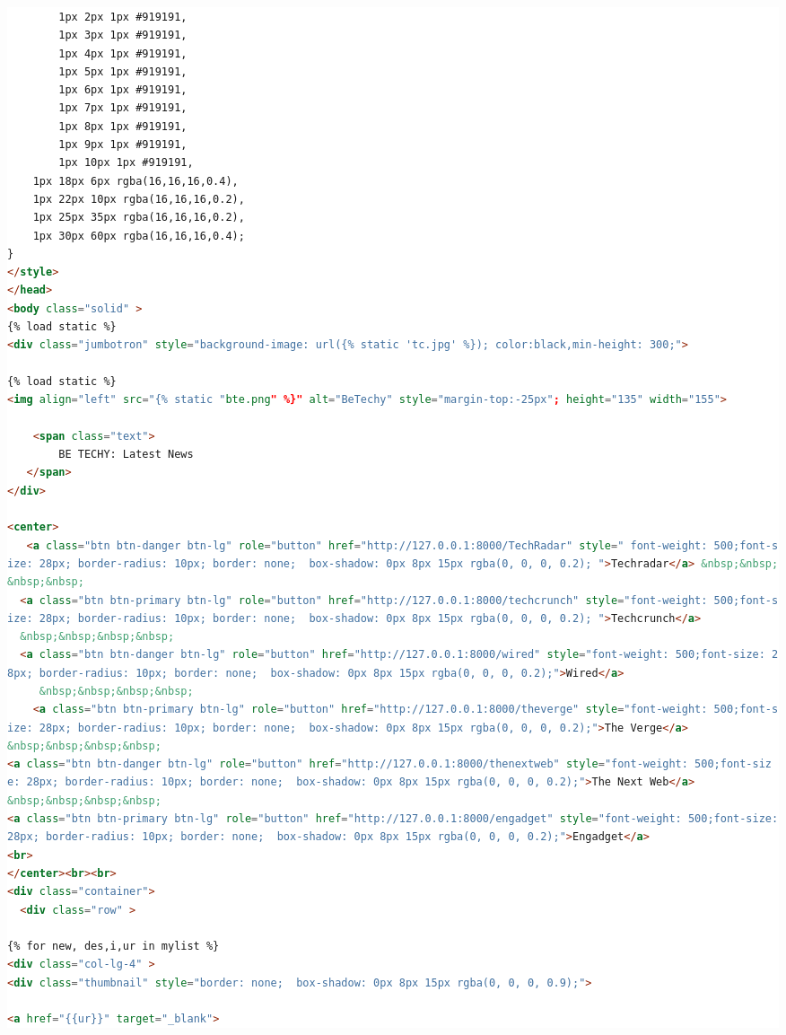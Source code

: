 ```html
        1px 2px 1px #919191,
        1px 3px 1px #919191,
        1px 4px 1px #919191,
        1px 5px 1px #919191,
        1px 6px 1px #919191,
        1px 7px 1px #919191,
        1px 8px 1px #919191,
        1px 9px 1px #919191,
        1px 10px 1px #919191,
    1px 18px 6px rgba(16,16,16,0.4),
    1px 22px 10px rgba(16,16,16,0.2),
    1px 25px 35px rgba(16,16,16,0.2),
    1px 30px 60px rgba(16,16,16,0.4);
}
</style>
</head>
<body class="solid" >
{% load static %}
<div class="jumbotron" style="background-image: url({% static 'tc.jpg' %}); color:black,min-height: 300;">

{% load static %}
<img align="left" src="{% static "bte.png" %}" alt="BeTechy" style="margin-top:-25px"; height="135" width="155">

    <span class="text">
        BE TECHY: Latest News 
   </span>
</div>

<center>
   <a class="btn btn-danger btn-lg" role="button" href="http://127.0.0.1:8000/TechRadar" style=" font-weight: 500;font-size: 28px; border-radius: 10px; border: none;  box-shadow: 0px 8px 15px rgba(0, 0, 0, 0.2); ">Techradar</a> &nbsp;&nbsp;&nbsp;&nbsp;
  <a class="btn btn-primary btn-lg" role="button" href="http://127.0.0.1:8000/techcrunch" style="font-weight: 500;font-size: 28px; border-radius: 10px; border: none;  box-shadow: 0px 8px 15px rgba(0, 0, 0, 0.2); ">Techcrunch</a>
  &nbsp;&nbsp;&nbsp;&nbsp;
  <a class="btn btn-danger btn-lg" role="button" href="http://127.0.0.1:8000/wired" style="font-weight: 500;font-size: 28px; border-radius: 10px; border: none;  box-shadow: 0px 8px 15px rgba(0, 0, 0, 0.2);">Wired</a>
	 &nbsp;&nbsp;&nbsp;&nbsp;
	<a class="btn btn-primary btn-lg" role="button" href="http://127.0.0.1:8000/theverge" style="font-weight: 500;font-size: 28px; border-radius: 10px; border: none;  box-shadow: 0px 8px 15px rgba(0, 0, 0, 0.2);">The Verge</a>
&nbsp;&nbsp;&nbsp;&nbsp;
<a class="btn btn-danger btn-lg" role="button" href="http://127.0.0.1:8000/thenextweb" style="font-weight: 500;font-size: 28px; border-radius: 10px; border: none;  box-shadow: 0px 8px 15px rgba(0, 0, 0, 0.2);">The Next Web</a>
&nbsp;&nbsp;&nbsp;&nbsp;
<a class="btn btn-primary btn-lg" role="button" href="http://127.0.0.1:8000/engadget" style="font-weight: 500;font-size: 28px; border-radius: 10px; border: none;  box-shadow: 0px 8px 15px rgba(0, 0, 0, 0.2);">Engadget</a>
<br>
</center><br><br>
<div class="container">
  <div class="row" >

{% for new, des,i,ur in mylist %}
<div class="col-lg-4" >
<div class="thumbnail" style="border: none;  box-shadow: 0px 8px 15px rgba(0, 0, 0, 0.9);">

<a href="{{ur}}" target="_blank">
```